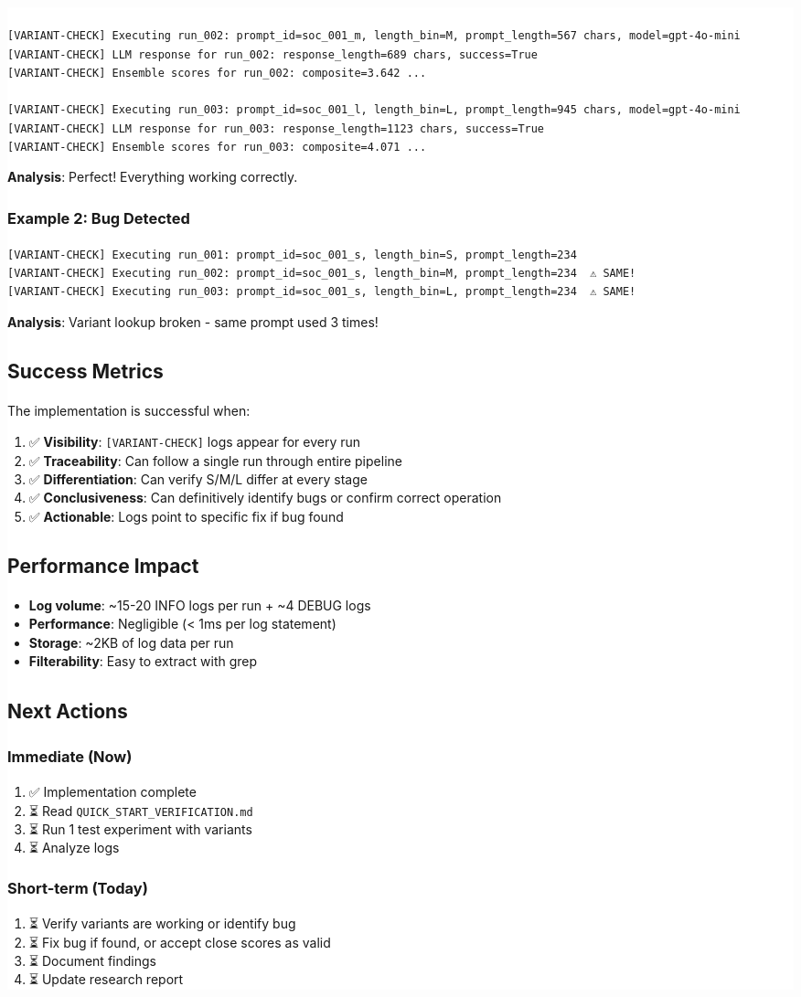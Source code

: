 ```

[VARIANT-CHECK] Executing run_002: prompt_id=soc_001_m, length_bin=M, prompt_length=567 chars, model=gpt-4o-mini
[VARIANT-CHECK] LLM response for run_002: response_length=689 chars, success=True
[VARIANT-CHECK] Ensemble scores for run_002: composite=3.642 ...

[VARIANT-CHECK] Executing run_003: prompt_id=soc_001_l, length_bin=L, prompt_length=945 chars, model=gpt-4o-mini
[VARIANT-CHECK] LLM response for run_003: response_length=1123 chars, success=True
[VARIANT-CHECK] Ensemble scores for run_003: composite=4.071 ...
```

**Analysis**: Perfect! Everything working correctly.

### Example 2: Bug Detected
```
[VARIANT-CHECK] Executing run_001: prompt_id=soc_001_s, length_bin=S, prompt_length=234
[VARIANT-CHECK] Executing run_002: prompt_id=soc_001_s, length_bin=M, prompt_length=234  ⚠️ SAME!
[VARIANT-CHECK] Executing run_003: prompt_id=soc_001_s, length_bin=L, prompt_length=234  ⚠️ SAME!
```

**Analysis**: Variant lookup broken - same prompt used 3 times!

## Success Metrics

The implementation is successful when:

1. ✅ **Visibility**: `[VARIANT-CHECK]` logs appear for every run
2. ✅ **Traceability**: Can follow a single run through entire pipeline
3. ✅ **Differentiation**: Can verify S/M/L differ at every stage
4. ✅ **Conclusiveness**: Can definitively identify bugs or confirm correct operation
5. ✅ **Actionable**: Logs point to specific fix if bug found

## Performance Impact

- **Log volume**: ~15-20 INFO logs per run + ~4 DEBUG logs
- **Performance**: Negligible (< 1ms per log statement)
- **Storage**: ~2KB of log data per run
- **Filterability**: Easy to extract with grep

## Next Actions

### Immediate (Now)
1. ✅ Implementation complete
2. ⏳ Read `QUICK_START_VERIFICATION.md`
3. ⏳ Run 1 test experiment with variants
4. ⏳ Analyze logs

### Short-term (Today)
1. ⏳ Verify variants are working or identify bug
2. ⏳ Fix bug if found, or accept close scores as valid
3. ⏳ Document findings
4. ⏳ Update research report
